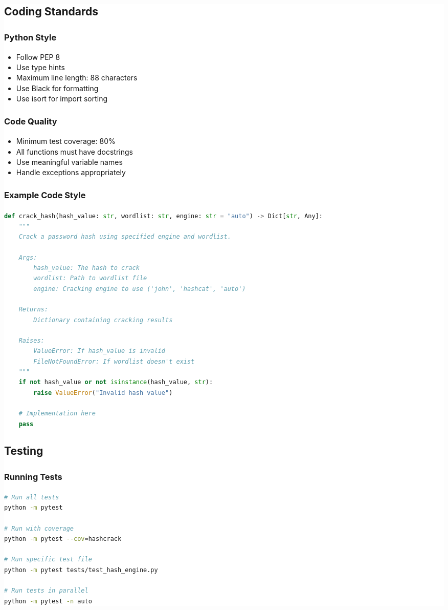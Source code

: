 
## Coding Standards

### Python Style
- Follow PEP 8
- Use type hints
- Maximum line length: 88 characters
- Use Black for formatting
- Use isort for import sorting

### Code Quality
- Minimum test coverage: 80%
- All functions must have docstrings
- Use meaningful variable names
- Handle exceptions appropriately

### Example Code Style
```python
def crack_hash(hash_value: str, wordlist: str, engine: str = "auto") -> Dict[str, Any]:
    """
    Crack a password hash using specified engine and wordlist.
    
    Args:
        hash_value: The hash to crack
        wordlist: Path to wordlist file
        engine: Cracking engine to use ('john', 'hashcat', 'auto')
    
    Returns:
        Dictionary containing cracking results
        
    Raises:
        ValueError: If hash_value is invalid
        FileNotFoundError: If wordlist doesn't exist
    """
    if not hash_value or not isinstance(hash_value, str):
        raise ValueError("Invalid hash value")
    
    # Implementation here
    pass
```

## Testing

### Running Tests
```bash
# Run all tests
python -m pytest

# Run with coverage
python -m pytest --cov=hashcrack

# Run specific test file
python -m pytest tests/test_hash_engine.py

# Run tests in parallel
python -m pytest -n auto
```
